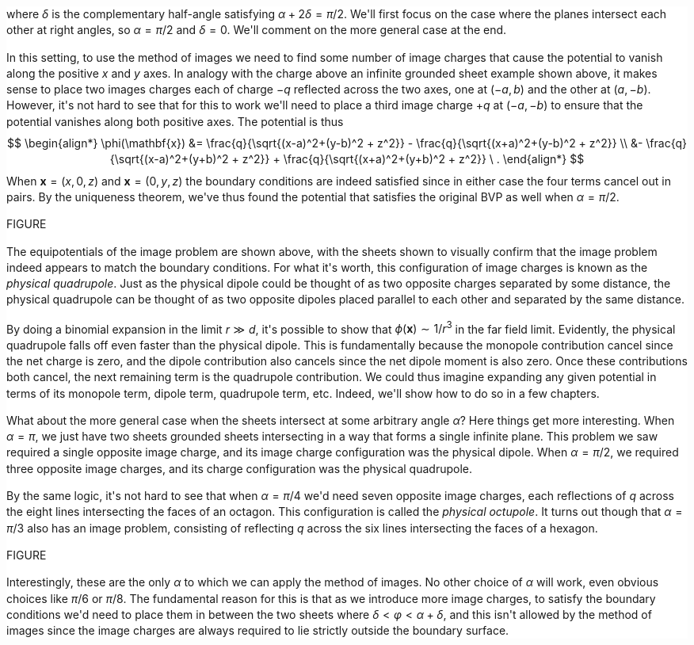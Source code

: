 where $\delta$ is the complementary half-angle satisfying $\alpha + 2\delta = \pi/2$. We'll first focus on the case where the planes intersect each other at right angles, so $\alpha = \pi/2$ and $\delta = 0$. We'll comment on the more general case at the end.

In this setting, to use the method of images we need to find some number of image charges that cause the potential to vanish along the positive $x$ and $y$ axes. In analogy with the charge above an infinite grounded sheet example shown above, it makes sense to place two images charges each of charge $-q$ reflected across the two axes, one at $(-a,b)$ and the other at $(a,-b)$. However, it's not hard to see that for this to work we'll need to place a third image charge $+q$ at $(-a,-b)$ to ensure that the potential vanishes along both positive axes. The potential is thus
$$
\begin{align*}
\phi(\mathbf{x}) &= \frac{q}{\sqrt{(x-a)^2+(y-b)^2 + z^2}} - \frac{q}{\sqrt{(x+a)^2+(y-b)^2 + z^2}} \\
&- \frac{q}{\sqrt{(x-a)^2+(y+b)^2 + z^2}} + \frac{q}{\sqrt{(x+a)^2+(y+b)^2 + z^2}} \ .
\end{align*}
$$
When $\mathbf{x} = (x, 0,z)$ and $\mathbf{x} = (0, y, z)$ the boundary conditions are indeed satisfied since in either case the four terms cancel out in pairs. By the uniqueness theorem, we've thus found the potential that satisfies the original BVP as well when $\alpha = \pi/2$.

FIGURE

The equipotentials of the image problem are shown above, with the sheets shown to visually confirm that the image problem indeed appears to match the boundary conditions. For what it's worth, this configuration of image charges is known as the *physical quadrupole*. Just as the physical dipole could be thought of as two opposite charges separated by some distance, the physical quadrupole can be thought of as two opposite dipoles placed parallel to each other and separated by the same distance.

By doing a binomial expansion in the limit $r \gg d$, it's possible to show that $\phi(\mathbf{x}) \sim 1/r^3$ in the far field limit. Evidently, the physical quadrupole falls off even faster than the physical dipole. This is fundamentally because the monopole contribution cancel since the net charge is zero, and the dipole contribution also cancels since the net dipole moment is also zero. Once these contributions both cancel, the next remaining term is the quadrupole contribution. We could thus imagine expanding any given potential in terms of its monopole term, dipole term, quadrupole term, etc. Indeed, we'll show how to do so in a few chapters.

What about the more general case when the sheets intersect at some arbitrary angle $\alpha$? Here things get more interesting. When $\alpha = \pi$, we just have two sheets grounded sheets intersecting in a way that forms a single infinite plane. This problem we saw required a single opposite image charge, and its image charge configuration was the physical dipole. When $\alpha = \pi/2$, we required three opposite image charges, and its charge configuration was the physical quadrupole.

By the same logic, it's not hard to see that when $\alpha = \pi/4$ we'd need seven opposite image charges, each reflections of $q$ across the eight lines intersecting the faces of an octagon. This configuration is called the *physical octupole*. It turns out though that $\alpha = \pi/3$ also has an image problem, consisting of reflecting $q$ across the six lines intersecting the faces of a hexagon.

FIGURE

Interestingly, these are the only $\alpha$ to which we can apply the method of images. No other choice of $\alpha$ will work, even obvious choices like $\pi/6$ or $\pi/8$. The fundamental reason for this is that as we introduce more image charges, to satisfy the boundary conditions we'd need to place them in between the two sheets where $\delta < \varphi < \alpha + \delta$, and this isn't allowed by the method of images since the image charges are always required to lie strictly outside the boundary surface.
